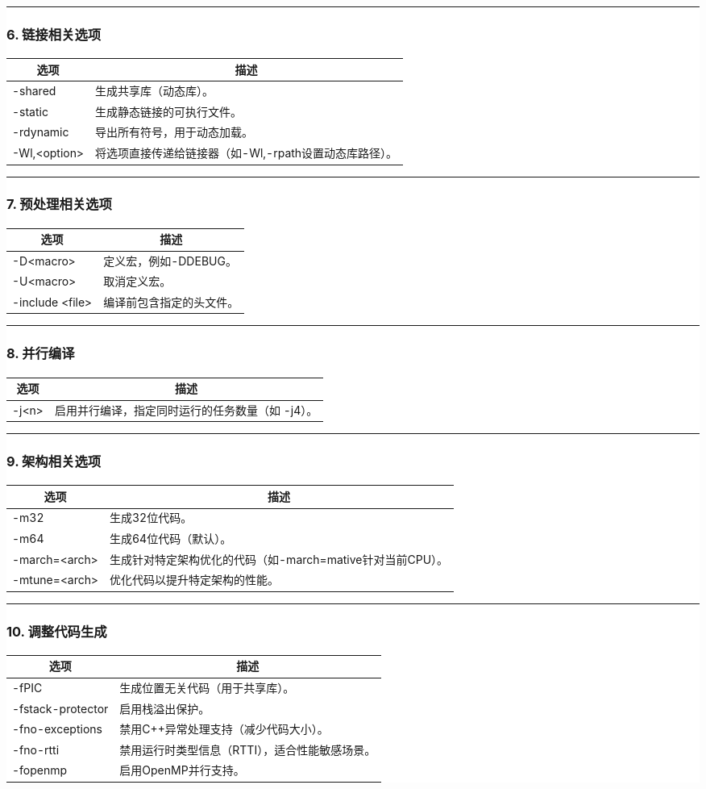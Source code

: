------

### 6. 链接相关选项

| 选项           | 描述                                                   |
| -------------- | ------------------------------------------------------ |
| -shared        | 生成共享库（动态库）。                                 |
| -static        | 生成静态链接的可执行文件。                             |
| -rdynamic      | 导出所有符号，用于动态加载。                           |
| -Wl,\<option\> | 将选项直接传递给链接器（如-Wl,-rpath设置动态库路径）。 |

------

### 7. 预处理相关选项

| 选项              | 描述                     |
| ----------------- | ------------------------ |
| -D\<macro\>       | 定义宏，例如-DDEBUG。    |
| -U\<macro\>       | 取消定义宏。             |
| -include \<file\> | 编译前包含指定的头文件。 |

------

### 8. 并行编译

| 选项    | 描述                                             |
| ------- | ------------------------------------------------ |
| -j\<n\> | 启用并行编译，指定同时运行的任务数量（如 -j4）。 |

------

### 9. 架构相关选项

| 选项            | 描述                                                       |
| --------------- | ---------------------------------------------------------- |
| -m32            | 生成32位代码。                                             |
| -m64            | 生成64位代码（默认）。                                     |
| -march=\<arch\> | 生成针对特定架构优化的代码（如-march=mative针对当前CPU）。 |
| -mtune=\<arch\> | 优化代码以提升特定架构的性能。                             |

------

### 10. 调整代码生成

| 选项              | 描述                                           |
| ----------------- | ---------------------------------------------- |
| -fPIC             | 生成位置无关代码（用于共享库）。               |
| -fstack-protector | 启用栈溢出保护。                               |
| -fno-exceptions   | 禁用C++异常处理支持（减少代码大小）。          |
| -fno-rtti         | 禁用运行时类型信息（RTTI），适合性能敏感场景。 |
| -fopenmp          | 启用OpenMP并行支持。                           |
